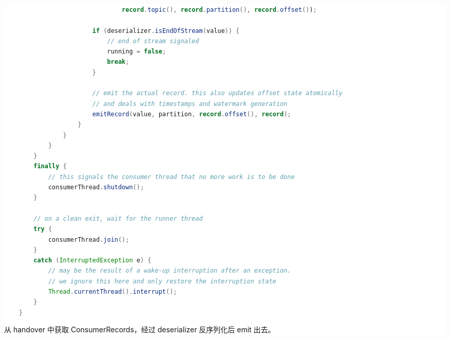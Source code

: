 ```java
								record.topic(), record.partition(), record.offset());

						if (deserializer.isEndOfStream(value)) {
							// end of stream signaled
							running = false;
							break;
						}

						// emit the actual record. this also updates offset state atomically
						// and deals with timestamps and watermark generation
						emitRecord(value, partition, record.offset(), record);
					}
				}
			}
		}
		finally {
			// this signals the consumer thread that no more work is to be done
			consumerThread.shutdown();
		}

		// on a clean exit, wait for the runner thread
		try {
			consumerThread.join();
		}
		catch (InterruptedException e) {
			// may be the result of a wake-up interruption after an exception.
			// we ignore this here and only restore the interruption state
			Thread.currentThread().interrupt();
		}
	}
```

从 handover 中获取 ConsumerRecords，经过 deserializer 反序列化后 emit 出去。








